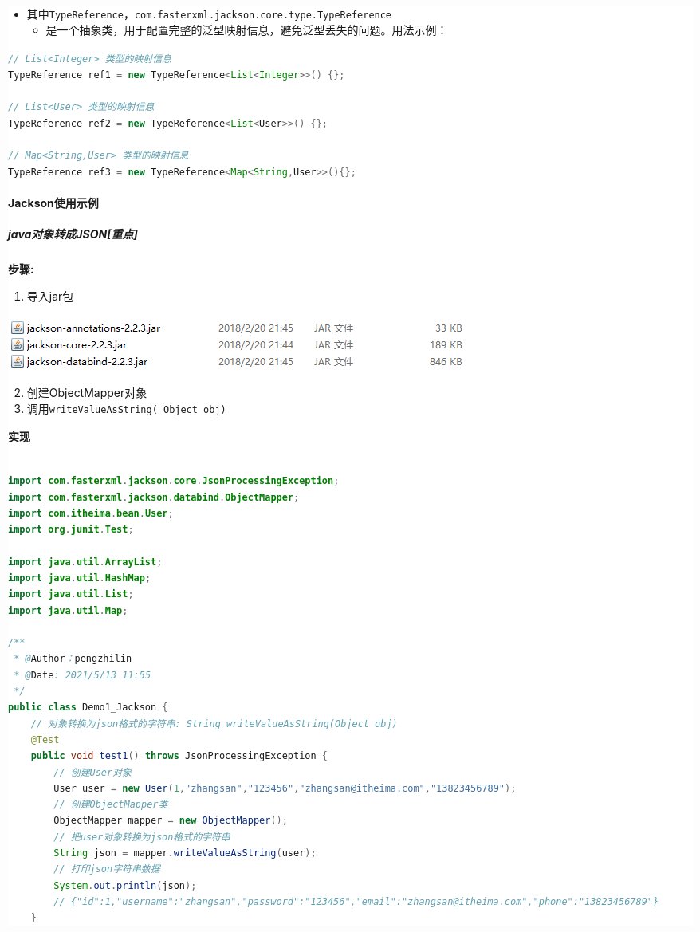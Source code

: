 * 其中`TypeReference`，`com.fasterxml.jackson.core.type.TypeReference`
  * 是一个抽象类，用于配置完整的泛型映射信息，避免泛型丢失的问题。用法示例：

``` java
// List<Integer> 类型的映射信息
TypeReference ref1 = new TypeReference<List<Integer>>() {};

// List<User> 类型的映射信息
TypeReference ref2 = new TypeReference<List<User>>() {};

// Map<String,User> 类型的映射信息
TypeReference ref3 = new TypeReference<Map<String,User>>(){};
```



#### Jackson使用示例

##### java对象转成JSON[重点]

**步骤:**

1. 导入jar包

![image-20191104111038508](img/image-20191104111038508.png) 

2. 创建ObjectMapper对象
3. 调用`writeValueAsString( Object obj)`



**实现**

```java

import com.fasterxml.jackson.core.JsonProcessingException;
import com.fasterxml.jackson.databind.ObjectMapper;
import com.itheima.bean.User;
import org.junit.Test;

import java.util.ArrayList;
import java.util.HashMap;
import java.util.List;
import java.util.Map;

/**
 * @Author：pengzhilin
 * @Date: 2021/5/13 11:55
 */
public class Demo1_Jackson {
    // 对象转换为json格式的字符串: String writeValueAsString(Object obj)
    @Test
    public void test1() throws JsonProcessingException {
        // 创建User对象
        User user = new User(1,"zhangsan","123456","zhangsan@itheima.com","13823456789");
        // 创建ObjectMapper类
        ObjectMapper mapper = new ObjectMapper();
        // 把user对象转换为json格式的字符串
        String json = mapper.writeValueAsString(user);
        // 打印json字符串数据
        System.out.println(json);
        // {"id":1,"username":"zhangsan","password":"123456","email":"zhangsan@itheima.com","phone":"13823456789"}
    }

```